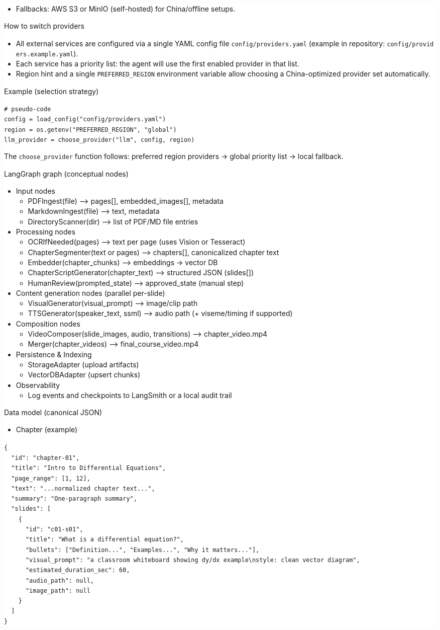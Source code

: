   - Fallbacks: AWS S3 or MinIO (self-hosted) for China/offline setups.

How to switch providers
- All external services are configured via a single YAML config file
  `config/providers.yaml` (example in repository: `config/providers.example.yaml`).
- Each service has a priority list: the agent will use the first enabled provider
  in that list.
- Region hint and a single `PREFERRED_REGION` environment variable allow
  choosing a China-optimized provider set automatically.

Example (selection strategy)
```
# pseudo-code
config = load_config("config/providers.yaml")
region = os.getenv("PREFERRED_REGION", "global")
llm_provider = choose_provider("llm", config, region)
```
The `choose_provider` function follows: preferred region providers -> global
priority list -> local fallback.

LangGraph graph (conceptual nodes)
- Input nodes
  - PDFIngest(file) —> pages[], embedded_images[], metadata
  - MarkdownIngest(file) —> text, metadata
  - DirectoryScanner(dir) —> list of PDF/MD file entries
- Processing nodes
  - OCRIfNeeded(pages) —> text per page (uses Vision or Tesseract)
  - ChapterSegmenter(text or pages) —> chapters[], canonicalized chapter text
  - Embedder(chapter_chunks) —> embeddings -> vector DB
  - ChapterScriptGenerator(chapter_text) —> structured JSON (slides[])
  - HumanReview(prompted_state) —> approved_state (manual step)
- Content generation nodes (parallel per-slide)
  - VisualGenerator(visual_prompt) —> image/clip path
  - TTSGenerator(speaker_text, ssml) —> audio path (+ viseme/timing if
    supported)
- Composition nodes
  - VideoComposer(slide_images, audio, transitions) —> chapter_video.mp4
  - Merger(chapter_videos) —> final_course_video.mp4
- Persistence & Indexing
  - StorageAdapter (upload artifacts)
  - VectorDBAdapter (upsert chunks)
- Observability
  - Log events and checkpoints to LangSmith or a local audit trail

Data model (canonical JSON)
- Chapter (example)
```
{
  "id": "chapter-01",
  "title": "Intro to Differential Equations",
  "page_range": [1, 12],
  "text": "...normalized chapter text...",
  "summary": "One-paragraph summary",
  "slides": [
    {
      "id": "c01-s01",
      "title": "What is a differential equation?",
      "bullets": ["Definition...", "Examples...", "Why it matters..."],
      "visual_prompt": "a classroom whiteboard showing dy/dx example\nstyle: clean vector diagram",
      "estimated_duration_sec": 60,
      "audio_path": null,
      "image_path": null
    }
  ]
}
```
